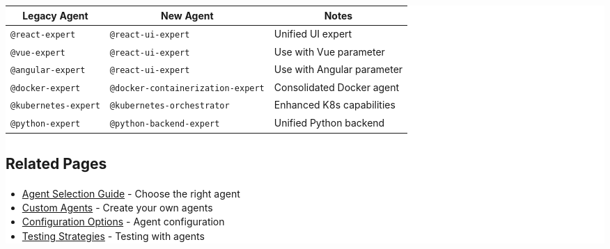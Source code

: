 | Legacy Agent | New Agent | Notes |
|--------------|-----------|--------|
| `@react-expert` | `@react-ui-expert` | Unified UI expert |
| `@vue-expert` | `@react-ui-expert` | Use with Vue parameter |
| `@angular-expert` | `@react-ui-expert` | Use with Angular parameter |
| `@docker-expert` | `@docker-containerization-expert` | Consolidated Docker agent |
| `@kubernetes-expert` | `@kubernetes-orchestrator` | Enhanced K8s capabilities |
| `@python-expert` | `@python-backend-expert` | Unified Python backend |

## Related Pages

- [Agent Selection Guide](Agent-Selection-Guide) - Choose the right agent
- [Custom Agents](Custom-Agents) - Create your own agents
- [Configuration Options](Configuration-Options) - Agent configuration
- [Testing Strategies](Testing-Strategies) - Testing with agents
